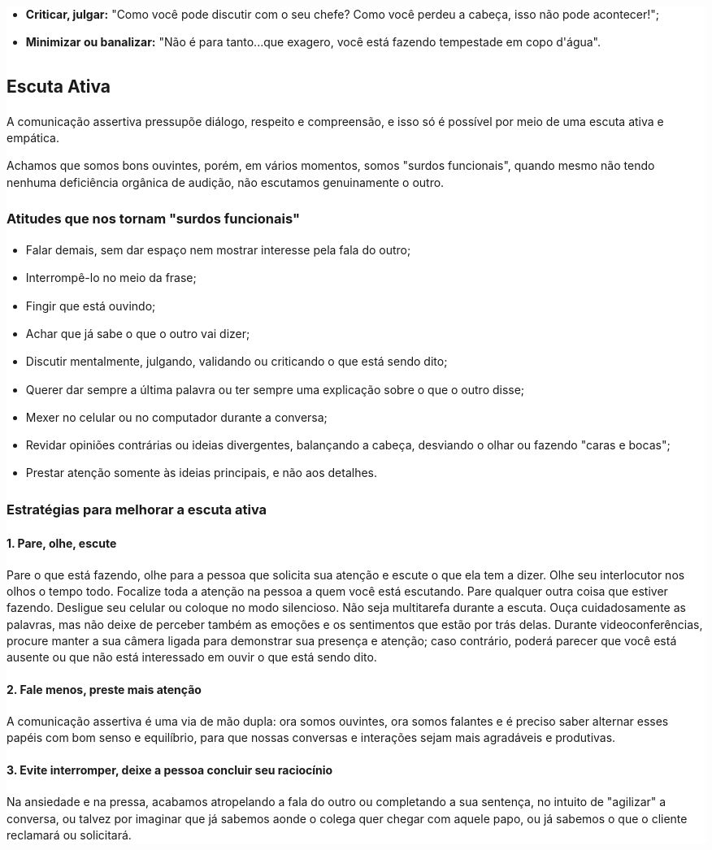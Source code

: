 - **Criticar, julgar:** "Como você pode discutir com o seu chefe? Como você perdeu a cabeça, isso não pode acontecer!";

- **Minimizar ou banalizar:** "Não é para tanto...que exagero, você está fazendo tempestade em copo d'água".

## Escuta Ativa

A comunicação assertiva pressupõe diálogo, respeito e compreensão, e isso só é possível por meio de uma escuta ativa e empática.

Achamos que somos bons ouvintes, porém, em vários momentos, somos "surdos funcionais", quando mesmo não tendo nenhuma deficiência orgânica de audição, não escutamos genuinamente o outro.

### Atitudes que nos tornam "surdos funcionais"

- Falar demais, sem dar espaço nem mostrar interesse pela fala do outro;

- Interrompê-lo no meio da frase;

- Fingir que está ouvindo;

- Achar que já sabe o que o outro vai dizer;

- Discutir mentalmente, julgando, validando ou criticando o que está sendo dito;

- Querer dar sempre a última palavra ou ter sempre uma explicação sobre o que o outro disse;

- Mexer no celular ou no computador durante a conversa;

- Revidar opiniões contrárias ou ideias divergentes, balançando a cabeça, desviando o olhar ou fazendo "caras e bocas";

- Prestar atenção somente às ideias principais, e não aos detalhes.

### Estratégias para melhorar a escuta ativa

#### 1. Pare, olhe, escute

Pare o que está fazendo, olhe para a pessoa que solicita sua atenção e escute o que ela tem a dizer. Olhe seu interlocutor nos olhos o tempo todo. Focalize toda a atenção na pessoa a quem você está escutando. Pare qualquer outra coisa que estiver fazendo. Desligue seu celular ou coloque no modo silencioso. Não seja multitarefa durante a escuta. Ouça cuidadosamente as palavras, mas não deixe de perceber também as emoções e os sentimentos que estão por trás delas. Durante videoconferências, procure manter a sua câmera ligada para demonstrar sua presença e atenção; caso contrário, poderá parecer que você está ausente ou que não está interessado em ouvir o que está sendo dito.

#### 2. Fale menos, preste mais atenção

A comunicação assertiva é uma via de mão dupla: ora somos ouvintes, ora somos falantes e é preciso saber alternar esses papéis com bom senso e equilíbrio, para que nossas conversas e interações sejam mais agradáveis e produtivas.

#### 3. Evite interromper, deixe a pessoa concluir seu raciocínio

Na ansiedade e na pressa, acabamos atropelando a fala do outro ou completando a sua sentença, no intuito de "agilizar" a conversa, ou talvez por imaginar que já sabemos aonde o colega quer chegar com aquele papo, ou já sabemos o que o cliente reclamará ou solicitará.
